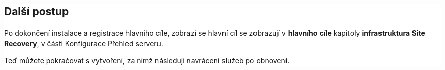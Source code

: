
## <a name="next-steps"></a>Další postup
Po dokončení instalace a registrace hlavního cíle, zobrazí se hlavní cíl se zobrazují v **hlavního cíle** kapitoly **infrastruktura Site Recovery**, v části Konfigurace Přehled serveru.

Teď můžete pokračovat s [vytvoření](site-recovery-how-to-reprotect.md), za nímž následují navrácení služeb po obnovení.

